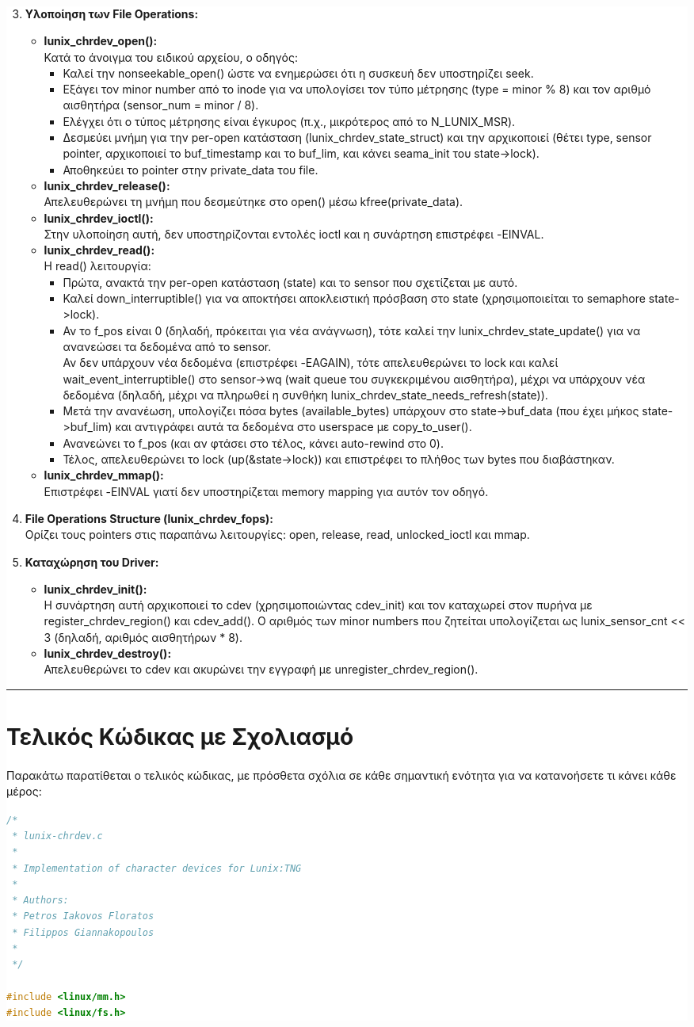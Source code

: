 3. **Υλοποίηση των File Operations:**
   - **lunix_chrdev_open():**  
     Κατά το άνοιγμα του ειδικού αρχείου, ο οδηγός:
     - Καλεί την nonseekable_open() ώστε να ενημερώσει ότι η συσκευή δεν υποστηρίζει seek.
     - Εξάγει τον minor number από το inode για να υπολογίσει τον τύπο μέτρησης (type = minor % 8) και τον αριθμό αισθητήρα (sensor_num = minor / 8).
     - Ελέγχει ότι ο τύπος μέτρησης είναι έγκυρος (π.χ., μικρότερος από το N_LUNIX_MSR).
     - Δεσμεύει μνήμη για την per-open κατάσταση (lunix_chrdev_state_struct) και την αρχικοποιεί (θέτει type, sensor pointer, αρχικοποιεί το buf_timestamp και το buf_lim, και κάνει seama_init του state->lock).
     - Αποθηκεύει το pointer στην private_data του file.
   - **lunix_chrdev_release():**  
     Απελευθερώνει τη μνήμη που δεσμεύτηκε στο open() μέσω kfree(private_data).
   - **lunix_chrdev_ioctl():**  
     Στην υλοποίηση αυτή, δεν υποστηρίζονται εντολές ioctl και η συνάρτηση επιστρέφει -EINVAL.
   - **lunix_chrdev_read():**  
     Η read() λειτουργία:
     - Πρώτα, ανακτά την per-open κατάσταση (state) και το sensor που σχετίζεται με αυτό.
     - Καλεί down_interruptible() για να αποκτήσει αποκλειστική πρόσβαση στο state (χρησιμοποιείται το semaphore state->lock).
     - Αν το f_pos είναι 0 (δηλαδή, πρόκειται για νέα ανάγνωση), τότε καλεί την lunix_chrdev_state_update() για να ανανεώσει τα δεδομένα από το sensor.  
       Αν δεν υπάρχουν νέα δεδομένα (επιστρέφει -EAGAIN), τότε απελευθερώνει το lock και καλεί wait_event_interruptible() στο sensor->wq (wait queue του συγκεκριμένου αισθητήρα), μέχρι να υπάρχουν νέα δεδομένα (δηλαδή, μέχρι να πληρωθεί η συνθήκη lunix_chrdev_state_needs_refresh(state)).
     - Μετά την ανανέωση, υπολογίζει πόσα bytes (available_bytes) υπάρχουν στο state->buf_data (που έχει μήκος state->buf_lim) και αντιγράφει αυτά τα δεδομένα στο userspace με copy_to_user().
     - Ανανεώνει το f_pos (και αν φτάσει στο τέλος, κάνει auto-rewind στο 0).
     - Τέλος, απελευθερώνει το lock (up(&state->lock)) και επιστρέφει το πλήθος των bytes που διαβάστηκαν.
   - **lunix_chrdev_mmap():**  
     Επιστρέφει -EINVAL γιατί δεν υποστηρίζεται memory mapping για αυτόν τον οδηγό.

4. **File Operations Structure (lunix_chrdev_fops):**  
   Ορίζει τους pointers στις παραπάνω λειτουργίες: open, release, read, unlocked_ioctl και mmap.

5. **Καταχώρηση του Driver:**
   - **lunix_chrdev_init():**  
     Η συνάρτηση αυτή αρχικοποιεί το cdev (χρησιμοποιώντας cdev_init) και τον καταχωρεί στον πυρήνα με register_chrdev_region() και cdev_add(). Ο αριθμός των minor numbers που ζητείται υπολογίζεται ως lunix_sensor_cnt << 3 (δηλαδή, αριθμός αισθητήρων * 8).
   - **lunix_chrdev_destroy():**  
     Απελευθερώνει το cdev και ακυρώνει την εγγραφή με unregister_chrdev_region().

---

# Τελικός Κώδικας με Σχολιασμό

Παρακάτω παρατίθεται ο τελικός κώδικας, με πρόσθετα σχόλια σε κάθε σημαντική ενότητα για να κατανοήσετε τι κάνει κάθε μέρος:

```c
/*
 * lunix-chrdev.c
 *
 * Implementation of character devices for Lunix:TNG
 *
 * Authors:
 * Petros Iakovos Floratos
 * Filippos Giannakopoulos
 *
 */

#include <linux/mm.h>
#include <linux/fs.h>
```